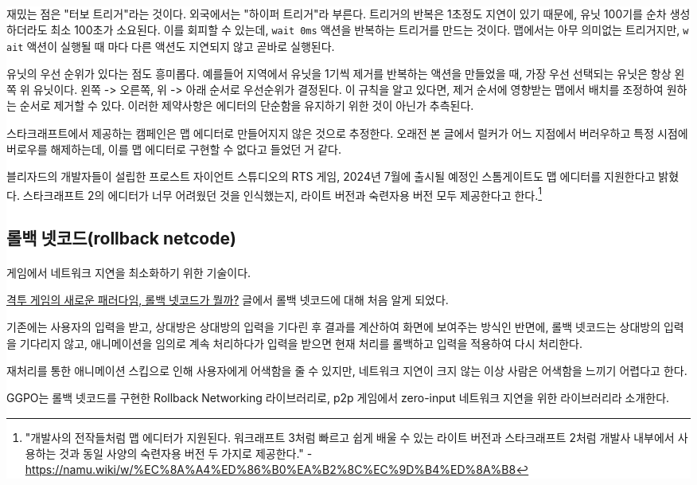 재밌는 점은 "터보 트리거"라는 것이다. 외국에서는 "하이퍼 트리거"라 부른다.
트리거의 반복은 1초정도 지연이 있기 때문에, 유닛 100기를 순차 생성하더라도 최소 100초가 소요된다.
이를 회피할 수 있는데, `wait 0ms` 액션을 반복하는 트리거를 만드는 것이다. 맵에서는 아무 의미없는 트리거지만,
`wait` 액션이 실행될 때 마다 다른 액션도 지연되지 않고 곧바로 실행된다.

유닛의 우선 순위가 있다는 점도 흥미롭다.
예를들어 지역에서 유닛을 1기씩 제거를 반복하는 액션을 만들었을 때,
가장 우선 선택되는 유닛은 항상 왼쪽 위 유닛이다. 왼쪽 -> 오른쪽, 위 -> 아래 순서로 우선순위가 결정된다.
이 규칙을 알고 있다면, 제거 순서에 영향받는 맵에서 배치를 조정하여 원하는 순서로 제거할 수 있다.
이러한 제약사항은 에디터의 단순함을 유지하기 위한 것이 아닌가 추측된다.

스타크래프트에서 제공하는 캠페인은 맵 에디터로 만들어지지 않은 것으로 추정한다.
오래전 본 글에서 럴커가 어느 지점에서 버러우하고 특정 시점에 버로우를 해제하는데, 이를 맵 에디터로 구현할 수 없다고 들었던 거 같다.

블리자드의 개발자들이 설립한 프로스트 자이언트 스튜디오의 RTS 게임, 2024년 7월에 출시될 예정인 스톰게이트도 맵 에디터를 지원한다고 밝혔다.
스타크래프트 2의 에디터가 너무 어려웠던 것을 인식했는지, 라이트 버전과 숙련자용 버전 모두 제공한다고 한다.[^1]

[^1]: "개발사의 전작들처럼 맵 에디터가 지원된다. 워크래프트 3처럼 빠르고 쉽게 배울 수 있는 라이트 버전과 스타크래프트 2처럼 개발사 내부에서 사용하는 것과 동일 사양의 숙련자용 버전 두 가지로 제공한다." - https://namu.wiki/w/%EC%8A%A4%ED%86%B0%EA%B2%8C%EC%9D%B4%ED%8A%B8

## 롤백 넷코드(rollback netcode)

게임에서 네트워크 지연을 최소화하기 위한 기술이다.

[격투 게임의 새로운 패러다임, 롤백 넷코드가 뭘까?](https://yozm.wishket.com/magazine/detail/2944/) 글에서 롤백 넷코드에 대해 처음 알게 되었다.

기존에는 사용자의 입력을 받고, 상대방은 상대방의 입력을 기다린 후 결과를 계산하여 화면에 보여주는 방식인 반면에,
롤백 넷코드는 상대방의 입력을 기다리지 않고, 애니메이션을 임의로 계속 처리하다가 입력을 받으면 현재 처리를 롤백하고 입력을 적용하여 다시 처리한다.

재처리를 통한 애니메이션 스킵으로 인해 사용자에게 어색함을 줄 수 있지만,
네트워크 지연이 크지 않는 이상 사람은 어색함을 느끼기 어렵다고 한다.

GGPO는 롤백 넷코드를 구현한 Rollback Networking 라이브러리로, p2p 게임에서 zero-input 네트워크 지연을 위한 라이브러리라 소개한다.
